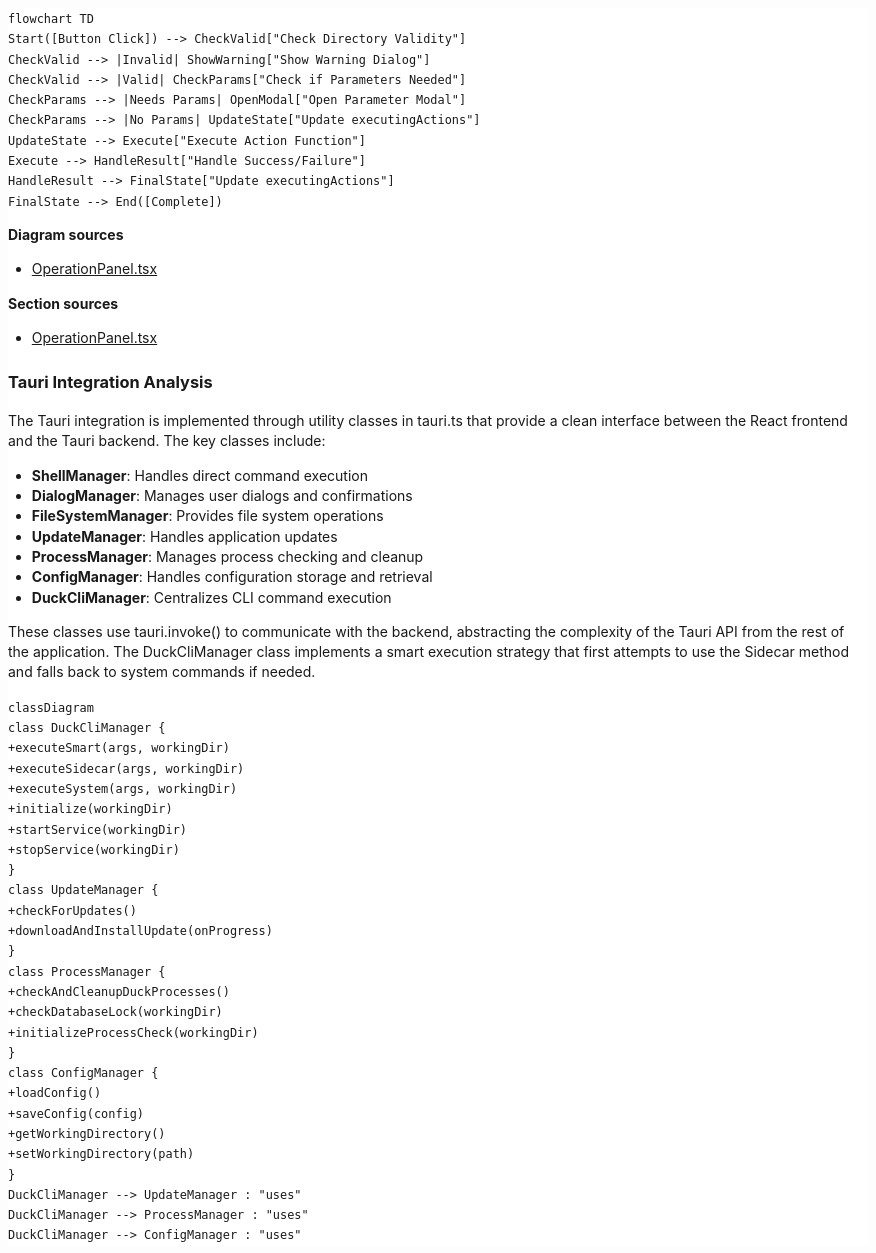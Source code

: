 ```mermaid
flowchart TD
Start([Button Click]) --> CheckValid["Check Directory Validity"]
CheckValid --> |Invalid| ShowWarning["Show Warning Dialog"]
CheckValid --> |Valid| CheckParams["Check if Parameters Needed"]
CheckParams --> |Needs Params| OpenModal["Open Parameter Modal"]
CheckParams --> |No Params| UpdateState["Update executingActions"]
UpdateState --> Execute["Execute Action Function"]
Execute --> HandleResult["Handle Success/Failure"]
HandleResult --> FinalState["Update executingActions"]
FinalState --> End([Complete])
```

**Diagram sources**
- [OperationPanel.tsx](file://cli-ui/src/components/OperationPanel.tsx#L200-L500)

**Section sources**
- [OperationPanel.tsx](file://cli-ui/src/components/OperationPanel.tsx#L1-L506)

### Tauri Integration Analysis
The Tauri integration is implemented through utility classes in tauri.ts that provide a clean interface between the React frontend and the Tauri backend. The key classes include:

- **ShellManager**: Handles direct command execution
- **DialogManager**: Manages user dialogs and confirmations
- **FileSystemManager**: Provides file system operations
- **UpdateManager**: Handles application updates
- **ProcessManager**: Manages process checking and cleanup
- **ConfigManager**: Handles configuration storage and retrieval
- **DuckCliManager**: Centralizes CLI command execution

These classes use tauri.invoke() to communicate with the backend, abstracting the complexity of the Tauri API from the rest of the application. The DuckCliManager class implements a smart execution strategy that first attempts to use the Sidecar method and falls back to system commands if needed.

```mermaid
classDiagram
class DuckCliManager {
+executeSmart(args, workingDir)
+executeSidecar(args, workingDir)
+executeSystem(args, workingDir)
+initialize(workingDir)
+startService(workingDir)
+stopService(workingDir)
}
class UpdateManager {
+checkForUpdates()
+downloadAndInstallUpdate(onProgress)
}
class ProcessManager {
+checkAndCleanupDuckProcesses()
+checkDatabaseLock(workingDir)
+initializeProcessCheck(workingDir)
}
class ConfigManager {
+loadConfig()
+saveConfig(config)
+getWorkingDirectory()
+setWorkingDirectory(path)
}
DuckCliManager --> UpdateManager : "uses"
DuckCliManager --> ProcessManager : "uses"
DuckCliManager --> ConfigManager : "uses"
```
